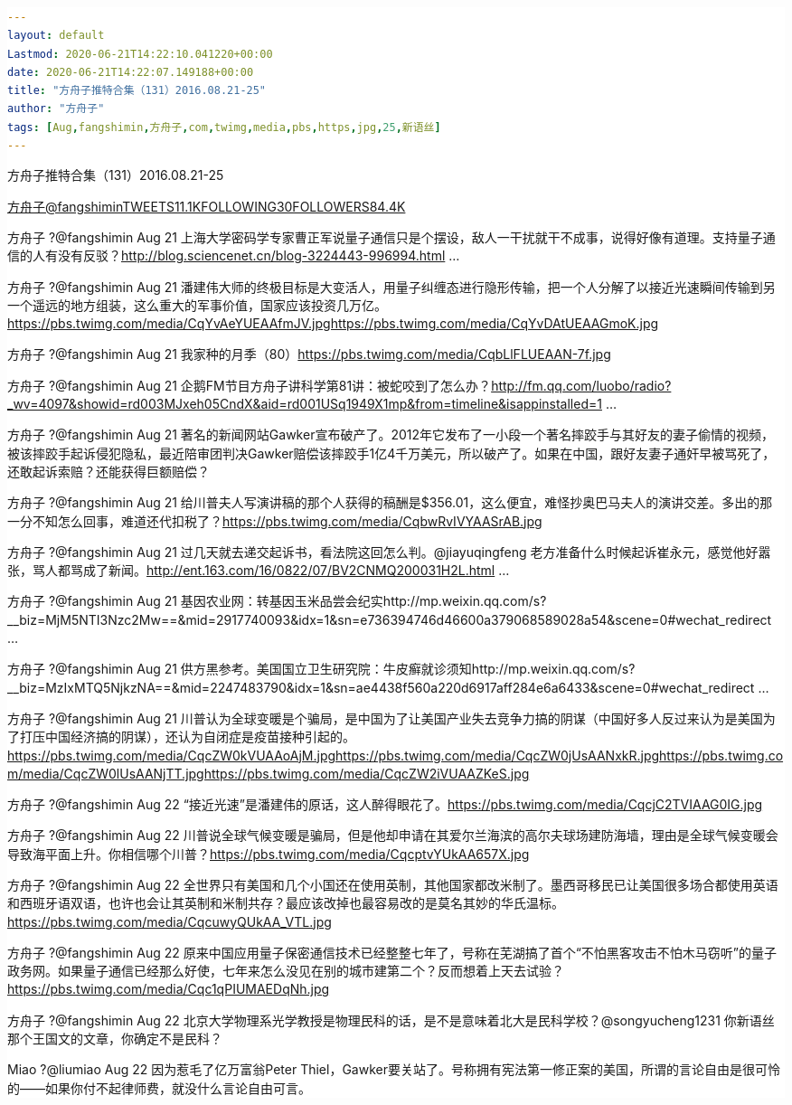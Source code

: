 ```yaml
---
layout: default
Lastmod: 2020-06-21T14:22:10.041220+00:00
date: 2020-06-21T14:22:07.149188+00:00
title: "方舟子推特合集（131）2016.08.21-25"
author: "方舟子"
tags: [Aug,fangshimin,方舟子,com,twimg,media,pbs,https,jpg,25,新语丝]
---
```


方舟子推特合集（131）2016.08.21-25

方舟子@fangshiminTWEETS11.1KFOLLOWING30FOLLOWERS84.4K

方舟子 ?@fangshimin  Aug 21 上海大学密码学专家曹正军说量子通信只是个摆设，敌人一干扰就干不成事，说得好像有道理。支持量子通信的人有没有反驳？http://blog.sciencenet.cn/blog-3224443-996994.html …

方舟子 ?@fangshimin  Aug 21 潘建伟大师的终极目标是大变活人，用量子纠缠态进行隐形传输，把一个人分解了以接近光速瞬间传输到另一个遥远的地方组装，这么重大的军事价值，国家应该投资几万亿。https://pbs.twimg.com/media/CqYvAeYUEAAfmJV.jpghttps://pbs.twimg.com/media/CqYvDAtUEAAGmoK.jpg

方舟子 ?@fangshimin  Aug 21 我家种的月季（80）https://pbs.twimg.com/media/CqbLlFLUEAAN-7f.jpg

方舟子 ?@fangshimin  Aug 21 企鹅FM节目方舟子讲科学第81讲：被蛇咬到了怎么办？http://fm.qq.com/luobo/radio?_wv=4097&showid=rd003MJxeh05CndX&aid=rd001USq1949X1mp&from=timeline&isappinstalled=1 …

方舟子 ?@fangshimin  Aug 21 著名的新闻网站Gawker宣布破产了。2012年它发布了一小段一个著名摔跤手与其好友的妻子偷情的视频，被该摔跤手起诉侵犯隐私，最近陪审团判决Gawker赔偿该摔跤手1亿4千万美元，所以破产了。如果在中国，跟好友妻子通奸早被骂死了，还敢起诉索赔？还能获得巨额赔偿？

方舟子 ?@fangshimin  Aug 21 给川普夫人写演讲稿的那个人获得的稿酬是$356.01，这么便宜，难怪抄奥巴马夫人的演讲交差。多出的那一分不知怎么回事，难道还代扣税了？https://pbs.twimg.com/media/CqbwRvIVYAASrAB.jpg

方舟子 ?@fangshimin  Aug 21 过几天就去递交起诉书，看法院这回怎么判。@jiayuqingfeng 老方准备什么时候起诉崔永元，感觉他好嚣张，骂人都骂成了新闻。http://ent.163.com/16/0822/07/BV2CNMQ200031H2L.html …

方舟子 ?@fangshimin  Aug 21 基因农业网：转基因玉米品尝会纪实http://mp.weixin.qq.com/s?__biz=MjM5NTI3Nzc2Mw==&mid=2917740093&idx=1&sn=e736394746d46600a379068589028a54&scene=0#wechat_redirect …

方舟子 ?@fangshimin  Aug 21 供方黑参考。美国国立卫生研究院：牛皮癣就诊须知http://mp.weixin.qq.com/s?__biz=MzIxMTQ5NjkzNA==&mid=2247483790&idx=1&sn=ae4438f560a220d6917aff284e6a6433&scene=0#wechat_redirect …

方舟子 ?@fangshimin  Aug 21 川普认为全球变暖是个骗局，是中国为了让美国产业失去竞争力搞的阴谋（中国好多人反过来认为是美国为了打压中国经济搞的阴谋），还认为自闭症是疫苗接种引起的。https://pbs.twimg.com/media/CqcZW0kVUAAoAjM.jpghttps://pbs.twimg.com/media/CqcZW0jUsAANxkR.jpghttps://pbs.twimg.com/media/CqcZW0lUsAANjTT.jpghttps://pbs.twimg.com/media/CqcZW2iVUAAZKeS.jpg

方舟子 ?@fangshimin  Aug 22 “接近光速”是潘建伟的原话，这人醉得眼花了。https://pbs.twimg.com/media/CqcjC2TVIAAG0IG.jpg

方舟子 ?@fangshimin  Aug 22 川普说全球气候变暖是骗局，但是他却申请在其爱尔兰海滨的高尔夫球场建防海墙，理由是全球气候变暖会导致海平面上升。你相信哪个川普？https://pbs.twimg.com/media/CqcptvYUkAA657X.jpg

方舟子 ?@fangshimin  Aug 22 全世界只有美国和几个小国还在使用英制，其他国家都改米制了。墨西哥移民已让美国很多场合都使用英语和西班牙语双语，也许也会让其英制和米制共存？最应该改掉也最容易改的是莫名其妙的华氏温标。https://pbs.twimg.com/media/CqcuwyQUkAA_VTL.jpg

方舟子 ?@fangshimin  Aug 22 原来中国应用量子保密通信技术已经整整七年了，号称在芜湖搞了首个“不怕黑客攻击不怕木马窃听”的量子政务网。如果量子通信已经那么好使，七年来怎么没见在别的城市建第二个？反而想着上天去试验？https://pbs.twimg.com/media/Cqc1qPIUMAEDqNh.jpg

方舟子 ?@fangshimin  Aug 22 北京大学物理系光学教授是物理民科的话，是不是意味着北大是民科学校？@songyucheng1231 你新语丝那个王国文的文章，你确定不是民科？

Miao ?@liumiao  Aug 22 因为惹毛了亿万富翁Peter Thiel，Gawker要关站了。号称拥有宪法第一修正案的美国，所谓的言论自由是很可怜的——如果你付不起律师费，就没什么言论自由可言。
